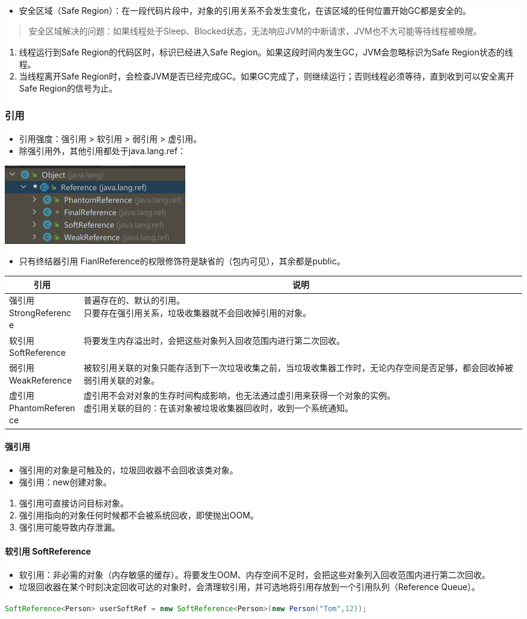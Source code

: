 - 安全区域（Safe Region）：在一段代码片段中，对象的引用关系不会发生变化，在该区域的任何位置开始GC都是安全的。

> 安全区域解决的问题：如果线程处于Sleep、Blocked状态，无法响应JVM的中断请求，JVM也不大可能等待线程被唤醒。

1. 线程运行到Safe Region的代码区时，标识已经进入Safe Region。如果这段时间内发生GC，JVM会忽略标识为Safe Region状态的线程。
2. 当线程离开Safe Region时，会检查JVM是否已经完成GC。如果GC完成了，则继续运行；否则线程必须等待，直到收到可以安全离开Safe Region的信号为止。

### 引用

- 引用强度：强引用 > 软引用 > 弱引用 > 虚引用。
- 除强引用外，其他引用都处于java.lang.ref：

<img src="../../pictures/Snipaste_2023-06-05_18-19-21.png" width="300"/> 

- 只有终结器引用 FianlReference的权限修饰符是缺省的（包内可见），其余都是public。

| 引用                        | 说明                                                                          |
| ------------------------- | --------------------------------------------------------------------------- |
| 强引用<br />StrongReference  | 普遍存在的、默认的引用。<br />只要存在强引用关系，垃圾收集器就不会回收掉引用的对象。                               |
| 软引用<br />SoftReference    | 将要发生内存溢出时，会把这些对象列入回收范围内进行第二次回收。                                             |
| 弱引用<br />WeakReference    | 被软引用关联的对象只能存活到下一次垃圾收集之前，当垃圾收集器工作时，无论内存空间是否足够，都会回收掉被弱引用关联的对象。                |
| 虚引用<br />PhantomReference | 虚引用不会对对象的生存时间构成影响，也无法通过虚引用来获得一个对象的实例。<br />虚引用关联的目的：在该对象被垃圾收集器回收时，收到一个系统通知。 |

#### 强引用

- 强引用的对象是可触及的，垃圾回收器不会回收该类对象。
- 强引用：new创建对象。
1. 强引用可直接访问目标对象。
2. 强引用指向的对象任何时候都不会被系统回收，即使抛出OOM。
3. 强引用可能导致内存泄漏。

#### 软引用 SoftReference

- 软引用：非必需的对象（内存敏感的缓存）。将要发生OOM、内存空间不足时，会把这些对象列入回收范围内进行第二次回收。
- 垃圾回收器在某个时刻决定回收可达的对象时，会清理软引用，并可选地将引用存放到一个引用队列（Reference Queue）。

```java
SoftReference<Person> userSoftRef = new SoftReference<Person>(new Person("Tom",12));
```

